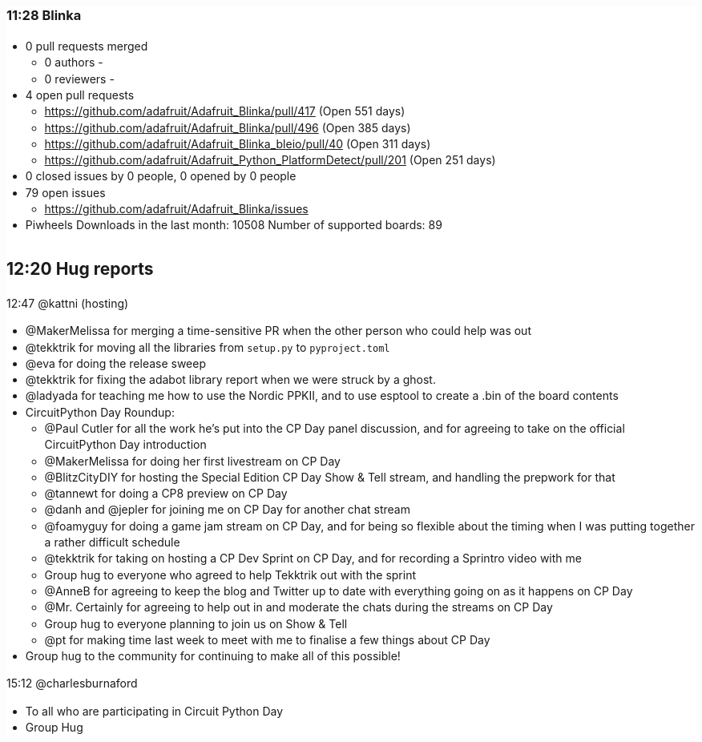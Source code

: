 
### 11:28 Blinka
* 0 pull requests merged
  * 0 authors - 
  * 0 reviewers - 
* 4 open pull requests
  * https://github.com/adafruit/Adafruit_Blinka/pull/417 (Open 551 days)
  * https://github.com/adafruit/Adafruit_Blinka/pull/496 (Open 385 days)
  * https://github.com/adafruit/Adafruit_Blinka_bleio/pull/40 (Open 311 days)
  * https://github.com/adafruit/Adafruit_Python_PlatformDetect/pull/201 (Open 251 days)
* 0 closed issues by 0 people, 0 opened by 0 people
* 79 open issues
  * https://github.com/adafruit/Adafruit_Blinka/issues
* Piwheels Downloads in the last month: 10508
Number of supported boards: 89




## 12:20 Hug reports
12:47 @kattni (hosting)
* @MakerMelissa for merging a time-sensitive PR when the other person who could help was out
* @tekktrik for moving all the libraries from `setup.py` to `pyproject.toml`
* @eva for doing the release sweep
* @tekktrik for fixing the adabot library report when we were struck by a ghost.
* @ladyada for teaching me how to use the Nordic PPKII, and to use esptool to create a .bin of the board contents
* CircuitPython Day Roundup:
   * @Paul Cutler for all the work he’s put into the CP Day panel discussion, and for agreeing to take on the official CircuitPython Day introduction
   * @MakerMelissa for doing her first livestream on CP Day
   * @BlitzCityDIY for hosting the Special Edition CP Day Show & Tell stream, and handling the prepwork for that
   * @tannewt for doing a CP8 preview on CP Day
   * @danh and @jepler for joining me on CP Day for another chat stream
   * @foamyguy for doing a game jam stream on CP Day, and for being so flexible about the timing when I was putting together a rather difficult schedule
   * @tekktrik for taking on hosting a CP Dev Sprint on CP Day, and for recording a Sprintro video with me
   * Group hug to everyone who agreed to help Tekktrik out with the sprint
   * @AnneB for agreeing to keep the blog and Twitter up to date with everything going on as it happens on CP Day
   * @Mr. Certainly for agreeing to help out in and moderate the chats during the streams on CP Day
   * Group hug to everyone planning to join us on Show & Tell
   * @pt for making time last week to meet with me to finalise a few things about CP Day
* Group hug to the community for continuing to make all of this possible!


15:12 @charlesburnaford
* To all who are participating in Circuit Python Day
* Group Hug

